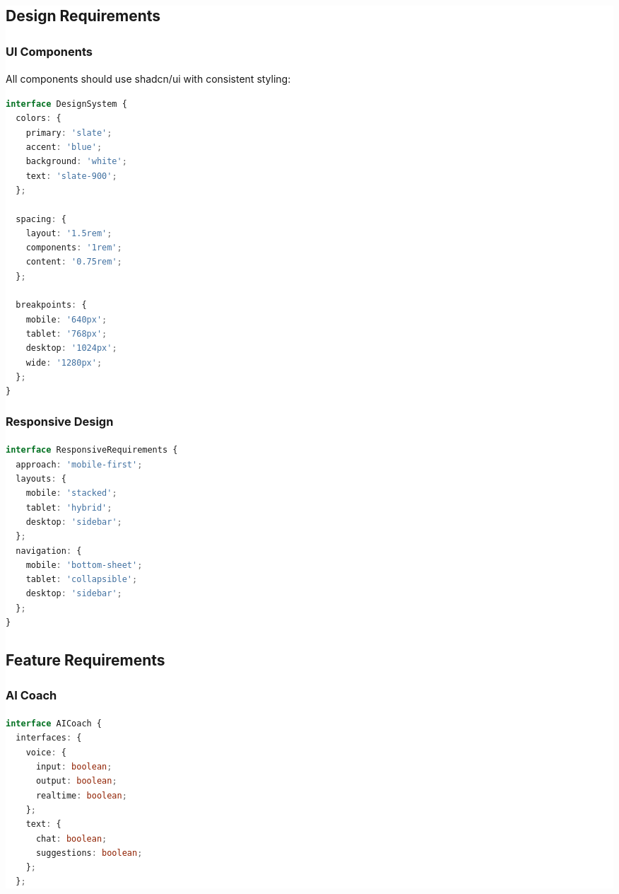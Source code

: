 ## Design Requirements

### UI Components
All components should use shadcn/ui with consistent styling:

```typescript
interface DesignSystem {
  colors: {
    primary: 'slate';
    accent: 'blue';
    background: 'white';
    text: 'slate-900';
  };

  spacing: {
    layout: '1.5rem';
    components: '1rem';
    content: '0.75rem';
  };

  breakpoints: {
    mobile: '640px';
    tablet: '768px';
    desktop: '1024px';
    wide: '1280px';
  };
}
```

### Responsive Design
```typescript
interface ResponsiveRequirements {
  approach: 'mobile-first';
  layouts: {
    mobile: 'stacked';
    tablet: 'hybrid';
    desktop: 'sidebar';
  };
  navigation: {
    mobile: 'bottom-sheet';
    tablet: 'collapsible';
    desktop: 'sidebar';
  };
}
```

## Feature Requirements

### AI Coach
```typescript
interface AICoach {
  interfaces: {
    voice: {
      input: boolean;
      output: boolean;
      realtime: boolean;
    };
    text: {
      chat: boolean;
      suggestions: boolean;
    };
  };
```